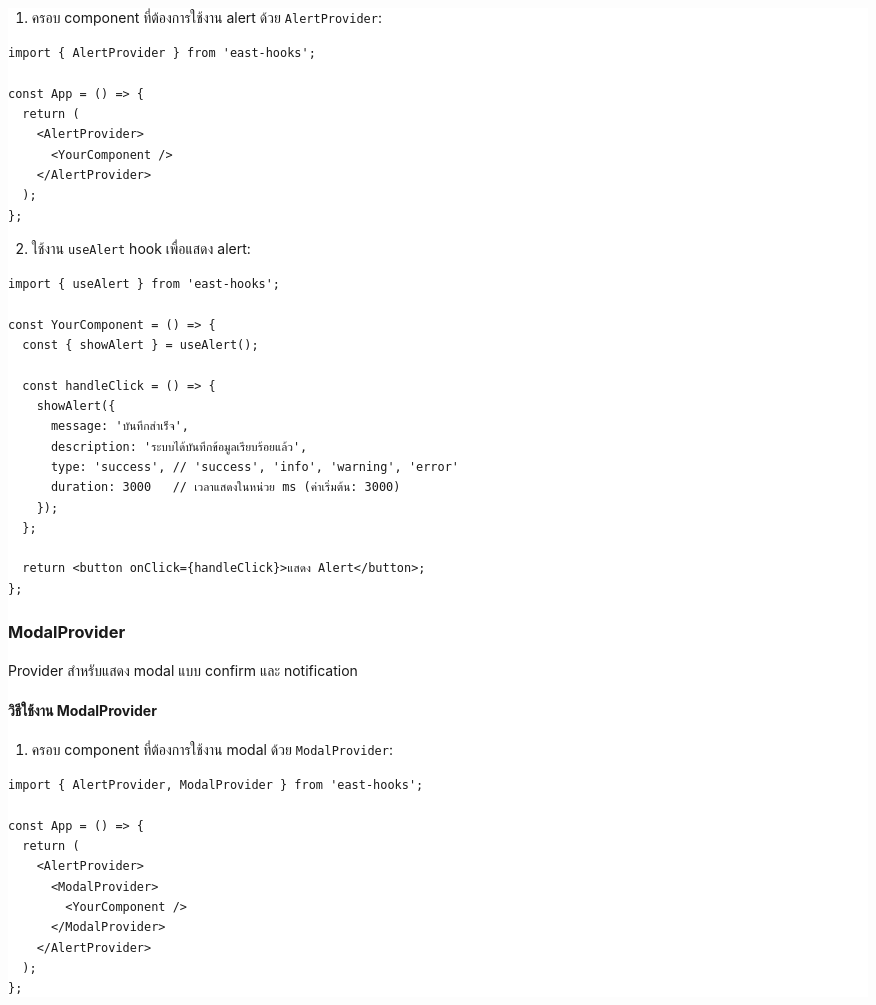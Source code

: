 1. ครอบ component ที่ต้องการใช้งาน alert ด้วย `AlertProvider`:

```tsx
import { AlertProvider } from 'east-hooks';

const App = () => {
  return (
    <AlertProvider>
      <YourComponent />
    </AlertProvider>
  );
};
```

2. ใช้งาน `useAlert` hook เพื่อแสดง alert:

```tsx
import { useAlert } from 'east-hooks';

const YourComponent = () => {
  const { showAlert } = useAlert();
  
  const handleClick = () => {
    showAlert({
      message: 'บันทึกสำเร็จ',
      description: 'ระบบได้บันทึกข้อมูลเรียบร้อยแล้ว',
      type: 'success', // 'success', 'info', 'warning', 'error'
      duration: 3000   // เวลาแสดงในหน่วย ms (ค่าเริ่มต้น: 3000)
    });
  };
  
  return <button onClick={handleClick}>แสดง Alert</button>;
};
```

### ModalProvider

Provider สำหรับแสดง modal แบบ confirm และ notification

#### วิธีใช้งาน ModalProvider

1. ครอบ component ที่ต้องการใช้งาน modal ด้วย `ModalProvider`:

```tsx
import { AlertProvider, ModalProvider } from 'east-hooks';

const App = () => {
  return (
    <AlertProvider>
      <ModalProvider>
        <YourComponent />
      </ModalProvider>
    </AlertProvider>
  );
};
```
